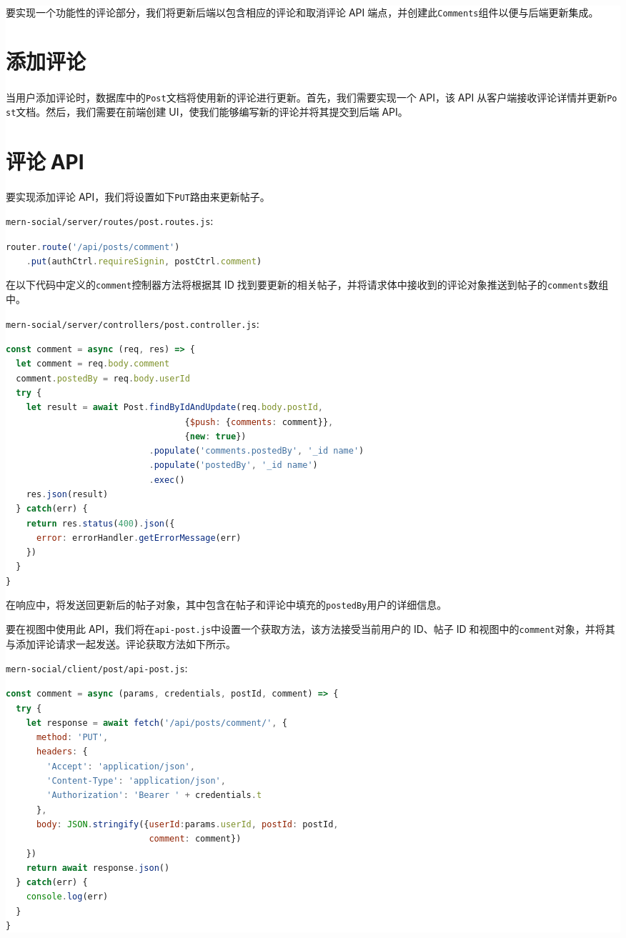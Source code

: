 
要实现一个功能性的评论部分，我们将更新后端以包含相应的评论和取消评论 API 端点，并创建此`Comments`组件以便与后端更新集成。

# 添加评论

当用户添加评论时，数据库中的`Post`文档将使用新的评论进行更新。首先，我们需要实现一个 API，该 API 从客户端接收评论详情并更新`Post`文档。然后，我们需要在前端创建 UI，使我们能够编写新的评论并将其提交到后端 API。

# 评论 API

要实现添加评论 API，我们将设置如下`PUT`路由来更新帖子。

`mern-social/server/routes/post.routes.js`:

```js
router.route('/api/posts/comment')
    .put(authCtrl.requireSignin, postCtrl.comment)
```

在以下代码中定义的`comment`控制器方法将根据其 ID 找到要更新的相关帖子，并将请求体中接收到的评论对象推送到帖子的`comments`数组中。

`mern-social/server/controllers/post.controller.js`:

```js
const comment = async (req, res) => {
  let comment = req.body.comment
  comment.postedBy = req.body.userId
  try {
    let result = await Post.findByIdAndUpdate(req.body.postId, 
                                   {$push: {comments: comment}}, 
                                   {new: true})
                            .populate('comments.postedBy', '_id name')
                            .populate('postedBy', '_id name')
                            .exec()
    res.json(result)
  } catch(err) {
    return res.status(400).json({
      error: errorHandler.getErrorMessage(err)
    })
  }
}
```

在响应中，将发送回更新后的帖子对象，其中包含在帖子和评论中填充的`postedBy`用户的详细信息。

要在视图中使用此 API，我们将在`api-post.js`中设置一个获取方法，该方法接受当前用户的 ID、帖子 ID 和视图中的`comment`对象，并将其与添加评论请求一起发送。评论获取方法如下所示。

`mern-social/client/post/api-post.js`:

```js
const comment = async (params, credentials, postId, comment) => {
  try {
    let response = await fetch('/api/posts/comment/', {
      method: 'PUT',
      headers: {
        'Accept': 'application/json',
        'Content-Type': 'application/json',
        'Authorization': 'Bearer ' + credentials.t
      },
      body: JSON.stringify({userId:params.userId, postId: postId, 
                            comment: comment})
    })
    return await response.json()
  } catch(err) {
    console.log(err)
  }
}
```